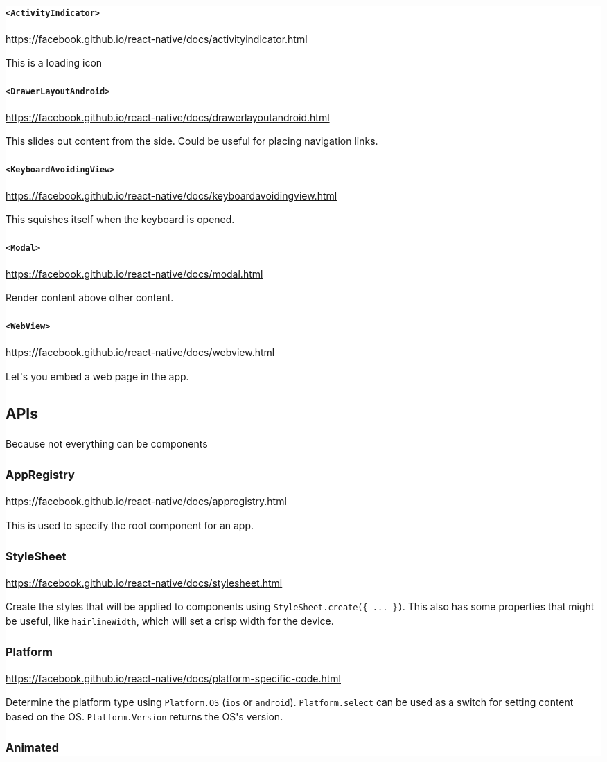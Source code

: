 #### `<ActivityIndicator>`

https://facebook.github.io/react-native/docs/activityindicator.html

This is a loading icon


#### `<DrawerLayoutAndroid>`

https://facebook.github.io/react-native/docs/drawerlayoutandroid.html

This slides out content from the side. Could be useful for placing navigation links.


#### `<KeyboardAvoidingView>`

https://facebook.github.io/react-native/docs/keyboardavoidingview.html

This squishes itself when the keyboard is opened.

#### `<Modal>`

https://facebook.github.io/react-native/docs/modal.html

Render content above other content.

#### `<WebView>`

https://facebook.github.io/react-native/docs/webview.html

Let's you embed a web page in the app.

## APIs

Because not everything can be components

### AppRegistry

https://facebook.github.io/react-native/docs/appregistry.html

This is used to specify the root component for an app.

### StyleSheet

https://facebook.github.io/react-native/docs/stylesheet.html

Create the styles that will be applied to components using `StyleSheet.create({ ... })`. This also has some properties that might be useful, like `hairlineWidth`, which will set a crisp width for the device.

### Platform

https://facebook.github.io/react-native/docs/platform-specific-code.html

Determine the platform type using `Platform.OS` (`ios` or `android`). `Platform.select` can be used as a switch for setting content based on the OS. `Platform.Version` returns the OS's version.

### Animated

